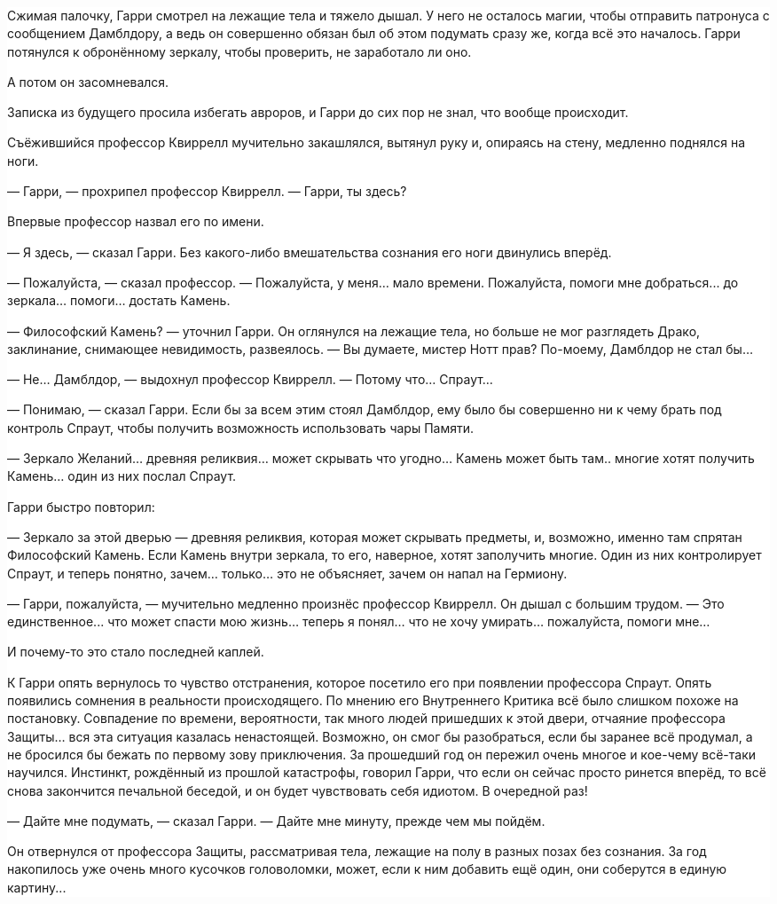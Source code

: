 Сжимая палочку, Гарри смотрел на лежащие тела и тяжело дышал. У него не осталось магии, чтобы отправить патронуса с сообщением Дамблдору, а ведь он совершенно обязан был об этом подумать сразу же, когда всё это началось. Гарри потянулся к обронённому зеркалу, чтобы проверить, не заработало ли оно.

А потом он засомневался.

Записка из будущего просила избегать авроров, и Гарри до сих пор не знал, что вообще происходит.

Съёжившийся профессор Квиррелл мучительно закашлялся, вытянул руку и, опираясь на стену, медленно поднялся на ноги.

— Гарри, — прохрипел профессор Квиррелл. — Гарри, ты здесь?

Впервые профессор назвал его по имени.

— Я здесь, — сказал Гарри. Без какого-либо вмешательства сознания его ноги двинулись вперёд.

— Пожалуйста, — сказал профессор. — Пожалуйста, у меня… мало времени. Пожалуйста, помоги мне добраться... до зеркала… помоги… достать Камень.

— Философский Камень? — уточнил Гарри. Он оглянулся на лежащие тела, но больше не мог разглядеть Драко, заклинание, снимающее невидимость, развеялось. — Вы думаете, мистер Нотт прав? По-моему, Дамблдор не стал бы…

— Не… Дамблдор, — выдохнул профессор Квиррелл. — Потому что… Спраут…

— Понимаю, — сказал Гарри. Если бы за всем этим стоял Дамблдор, ему было бы совершенно ни к чему брать под контроль Спраут, чтобы получить возможность использовать чары Памяти.

— Зеркало Желаний… древняя реликвия… может скрывать что угодно… Камень может быть там.. многие хотят получить Камень… один из них послал Спраут.

Гарри быстро повторил:

— Зеркало за этой дверью — древняя реликвия, которая может скрывать предметы, и, возможно, именно там спрятан Философский Камень. Если Камень внутри зеркала, то его, наверное, хотят заполучить многие. Один из них контролирует Спраут, и теперь понятно, зачем… только… это не объясняет, зачем он напал на Гермиону.

— Гарри, пожалуйста, — мучительно медленно произнёс профессор Квиррелл. Он дышал с большим трудом. — Это единственное... что может спасти мою жизнь… теперь я понял… что не хочу умирать… пожалуйста, помоги мне…

И почему-то это стало последней каплей.

К Гарри опять вернулось то чувство отстранения, которое посетило его при появлении профессора Спраут. Опять появились сомнения в реальности происходящего. По мнению его Внутреннего Критика всё было слишком похоже на постановку. Совпадение по времени, вероятности, так много людей пришедших к этой двери, отчаяние профессора Защиты… вся эта ситуация казалась ненастоящей. Возможно, он смог бы разобраться, если бы заранее всё продумал, а не бросился бы бежать по первому зову приключения. За прошедший год он пережил очень многое и кое-чему всё-таки научился. Инстинкт, рождённый из прошлой катастрофы, говорил Гарри, что если он сейчас просто ринется вперёд, то всё снова закончится печальной беседой, и он будет чувствовать себя идиотом. В очередной раз!

— Дайте мне подумать, — сказал Гарри. — Дайте мне минуту, прежде чем мы пойдём.

 Он отвернулся от профессора Защиты, рассматривая тела, лежащие на полу в разных позах без сознания. За год накопилось уже очень много кусочков головоломки, может, если к ним добавить ещё один, они соберутся в единую картину...
